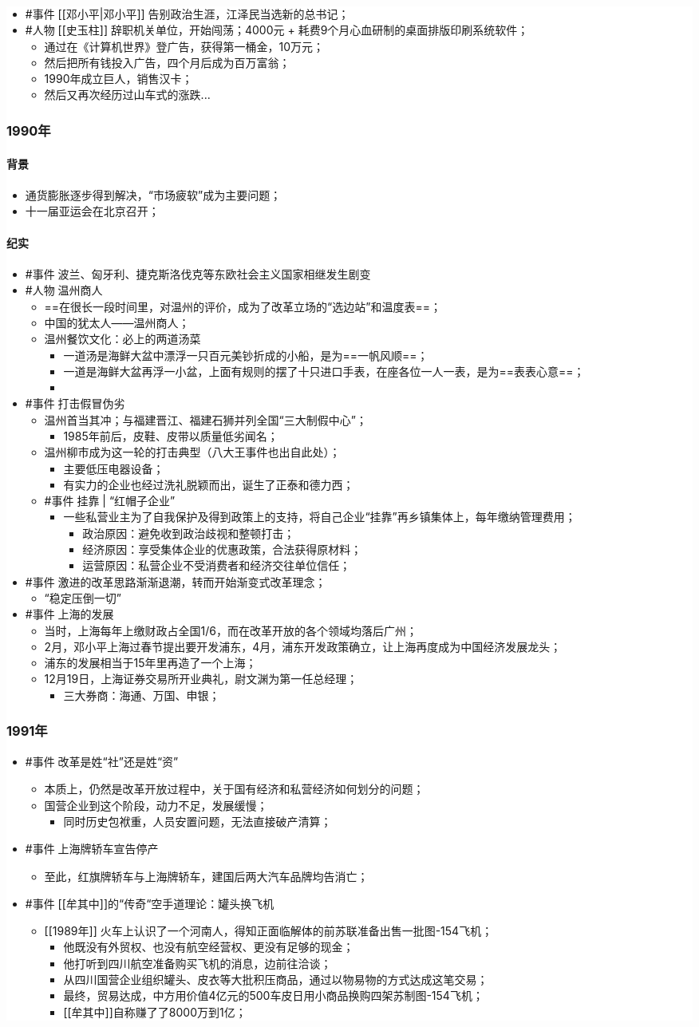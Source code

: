 - #事件 [[邓小平|邓小平]] 告别政治生涯，江泽民当选新的总书记；  
- #人物 [[史玉柱]] 辞职机关单位，开始闯荡；4000元 + 耗费9个月心血研制的桌面排版印刷系统软件；  
	- 通过在《计算机世界》登广告，获得第一桶金，10万元；  
	- 然后把所有钱投入广告，四个月后成为百万富翁；  
	- 1990年成立巨人，销售汉卡；  
	- 然后又再次经历过山车式的涨跌...  
  
  
### 1990年  
#### 背景  
- 通货膨胀逐步得到解决，“市场疲软”成为主要问题；  
- 十一届亚运会在北京召开；  
#### 纪实  
- #事件 波兰、匈牙利、捷克斯洛伐克等东欧社会主义国家相继发生剧变  
- #人物 温州商人  
	- ==在很长一段时间里，对温州的评价，成为了改革立场的“选边站”和温度表==；  
	- 中国的犹太人——温州商人；   
	- 温州餐饮文化：必上的两道汤菜  
		- 一道汤是海鲜大盆中漂浮一只百元美钞折成的小船，是为==一帆风顺==；  
		- 一道是海鲜大盆再浮一小盆，上面有规则的摆了十只进口手表，在座各位一人一表，是为==表表心意==；  
		-   
- #事件 打击假冒伪劣  
	- 温州首当其冲；与福建晋江、福建石狮并列全国“三大制假中心”；  
		- 1985年前后，皮鞋、皮带以质量低劣闻名；  
	- 温州柳市成为这一轮的打击典型（八大王事件也出自此处）；  
		- 主要低压电器设备；  
		- 有实力的企业也经过洗礼脱颖而出，诞生了正泰和德力西；  
	- #事件 挂靠 | “红帽子企业”  
		- 一些私营业主为了自我保护及得到政策上的支持，将自己企业“挂靠”再乡镇集体上，每年缴纳管理费用；  
			- 政治原因：避免收到政治歧视和整顿打击；  
			- 经济原因：享受集体企业的优惠政策，合法获得原材料；  
			- 运营原因：私营企业不受消费者和经济交往单位信任；  
- #事件 激进的改革思路渐渐退潮，转而开始渐变式改革理念；  
	- “稳定压倒一切”  
- #事件 上海的发展  
	- 当时，上海每年上缴财政占全国1/6，而在改革开放的各个领域均落后广州；  
	- 2月，邓小平上海过春节提出要开发浦东，4月，浦东开发政策确立，让上海再度成为中国经济发展龙头；  
	- 浦东的发展相当于15年里再造了一个上海；  
	- 12月19日，上海证券交易所开业典礼，尉文渊为第一任总经理；  
		- 三大券商：海通、万国、申银；  
  
### 1991年  
- #事件 改革是姓“社”还是姓“资”  
	- 本质上，仍然是改革开放过程中，关于国有经济和私营经济如何划分的问题；  
	- 国营企业到这个阶段，动力不足，发展缓慢；  
		- 同时历史包袱重，人员安置问题，无法直接破产清算；  
  
- #事件 上海牌轿车宣告停产  
	- 至此，红旗牌轿车与上海牌轿车，建国后两大汽车品牌均告消亡；  
- #事件 [[牟其中]]的“传奇“空手道理论：罐头换飞机  
	- [[1989年]] 火车上认识了一个河南人，得知正面临解体的前苏联准备出售一批图-154飞机；  
		- 他既没有外贸权、也没有航空经营权、更没有足够的现金；  
		- 他打听到四川航空准备购买飞机的消息，边前往洽谈；  
		- 从四川国营企业组织罐头、皮衣等大批积压商品，通过以物易物的方式达成这笔交易；  
		- 最终，贸易达成，中方用价值4亿元的500车皮日用小商品换购四架苏制图-154飞机；  
		- [[牟其中]]自称赚了了8000万到1亿；  
  

[^1]: 1976-1978年的两年间之所以没有动作，因为[[华国锋]]仍然坚持“[[两个凡是|两个凡是]]”  
[^2]: 这也是对[[两个凡是|两个凡是]]的一种回应，来自于被邓小平重用的胡耀邦,以“实践是检验真理的唯一标准”批判“两个凡是”，使华国锋最终被迫退出领导层。  
[^3]: 关于经济体制改革的目标模式，经历了五次转变：1949-1977年为计划经济；1978-1983年提出了“计划经济为主、市场调节为辅”的改革思想；1984-1987年，提出了“有计划的商品经济”理论；1987-1992年，提出了“计划与市场相结合的社会主义商品经济”理论；1992年以后，正式提出社会主义市场经济理论。  